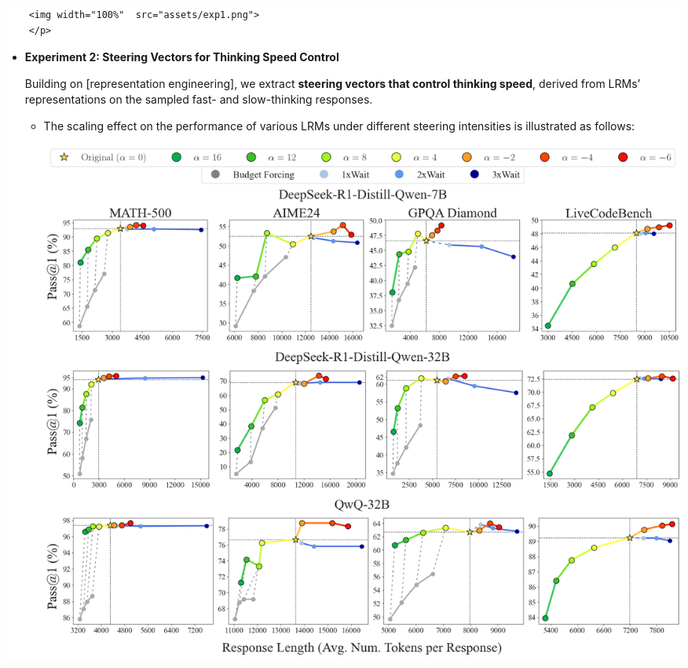         <img width="100%"  src="assets/exp1.png">
        </p>

* **Experiment 2: Steering Vectors for Thinking Speed Control**
    
    Building on [representation engineering], we extract **steering vectors that control thinking speed**, derived from LRMs’ representations on the sampled fast- and slow-thinking responses.

    * The scaling effect on the performance of various LRMs under different steering intensities is illustrated as follows:
        <p align="center">
        <img width="100%"  src="assets/exp2/1.png">
        <img width="100%"  src="assets/exp2/2.png">
        <img width="100%"  src="assets/exp2/3.png">
        </p>
